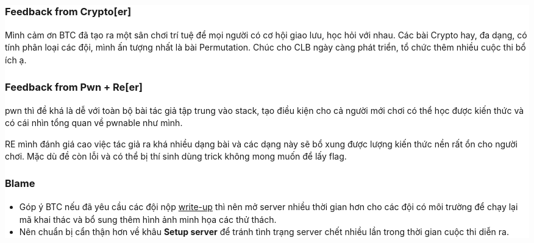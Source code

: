 ### Feedback from Crypto[er]

Mình cảm ơn BTC đã tạo ra một sân chơi trí tuệ để mọi người có cơ hội giao lưu, học hỏi với nhau. Các bài Crypto hay, đa dạng, có tính phân loại các đội, mình ấn tượng nhất là bài Permutation. Chúc cho CLB ngày càng phát triển, tổ chức thêm nhiều cuộc thi bổ ích ạ.

### Feedback from Pwn + Re[er]

pwn thì đề khá là dễ với toàn bộ bài tác giả tập trung vào stack, tạo điều kiện cho cả người mới chơi có thể học được kiến thức và có cái nhìn tổng quan về pwnable như mình. 

RE mình đánh giá cao việc tác giả ra khá nhiều dạng bài và các dạng này sẽ bổ xung được lượng kiến thức nền rất ổn cho người chơi. Mặc dù đề còn lỗi và có thể bị thí sinh dùng trick không mong muốn để lấy flag.

### Blame

- Góp ý BTC nếu đã yêu cầu các đội nộp <u>write-up</u> thì nên mở server nhiều thời gian hơn cho các đội có môi trường để chạy lại mã khai thác và bổ sung thêm hình ảnh minh họa các thử thách.
- Nên chuẩn bị cẩn thận hơn về khâu **Setup server** để tránh tình trạng server chết nhiều lần trong thời gian cuộc thi diễn ra.